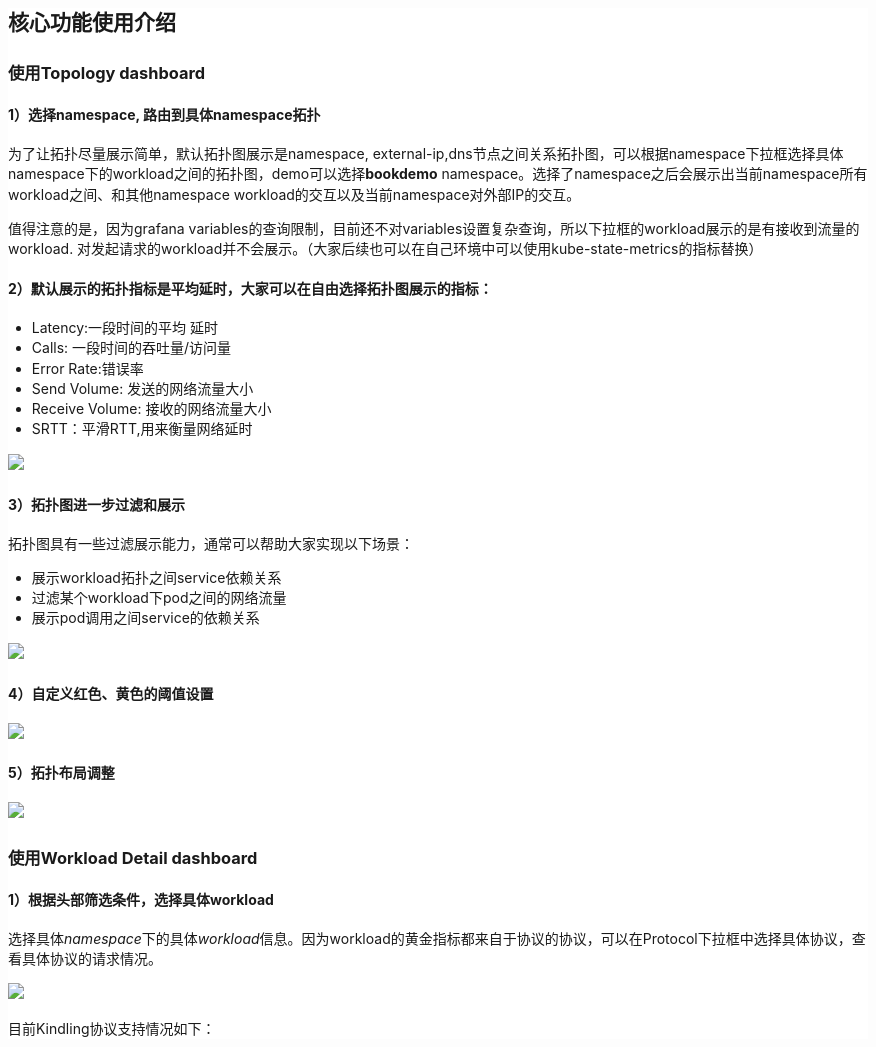## 核心功能使用介绍

### 使用Topology dashboard

#### 1）选择namespace, 路由到具体namespace拓扑

为了让拓扑尽量展示简单，默认拓扑图展示是namespace, external-ip,dns节点之间关系拓扑图，可以根据namespace下拉框选择具体namespace下的workload之间的拓扑图，demo可以选择**bookdemo** namespace。选择了namespace之后会展示出当前namespace所有workload之间、和其他namespace workload的交互以及当前namespace对外部IP的交互。

值得注意的是，因为grafana variables的查询限制，目前还不对variables设置复杂查询，所以下拉框的workload展示的是有接收到流量的workload. 对发起请求的workload并不会展示。（大家后续也可以在自己环境中可以使用kube-state-metrics的指标替换）

#### 2）默认展示的拓扑指标是平均延时，大家可以在自由选择拓扑图展示的指标：


* Latency:一段时间的平均 延时 
* Calls: 一段时间的吞吐量/访问量 
* Error Rate:错误率 
* Send Volume: 发送的网络流量大小 
* Receive Volume: 接收的网络流量大小 
* SRTT：平滑RTT,用来衡量网络延时

![](/media/202204//1648797065.088158.gif)

#### 3）拓扑图进一步过滤和展示

拓扑图具有一些过滤展示能力，通常可以帮助大家实现以下场景：


* 展示workload拓扑之间service依赖关系
* 过滤某个workload下pod之间的网络流量
* 展示pod调用之间service的依赖关系

![](/media/202204//1648797065.0971026.gif)

#### 4）自定义红色、黄色的阈值设置

![](/media/202204//1648797065.1040325.gif)

#### 5）拓扑布局调整

![](/media/202204//1648797065.113679.gif)

### 使用Workload Detail dashboard

#### 1）根据头部筛选条件，选择具体workload

选择具体*namespace*下的具体*workload*信息。因为workload的黄金指标都来自于协议的协议，可以在Protocol下拉框中选择具体协议，查看具体协议的请求情况。

![](/media/202204//1648797065.122867.gif)

目前Kindling协议支持情况如下：
